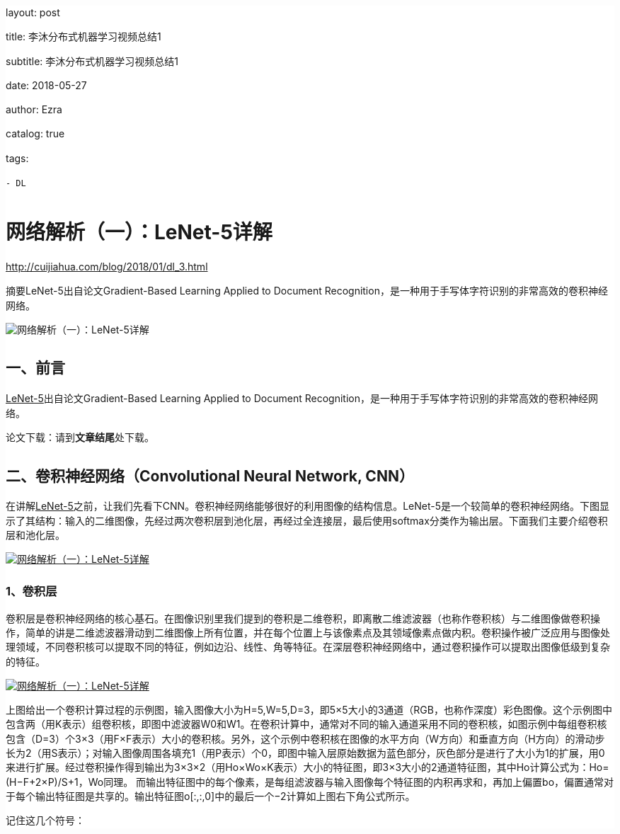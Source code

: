 layout:     post

title:      李沐分布式机器学习视频总结1

subtitle:   李沐分布式机器学习视频总结1

date:       2018-05-27

author:     Ezra

catalog: true

tags:

    - DL



# 网络解析（一）：LeNet-5详解

http://cuijiahua.com/blog/2018/01/dl_3.html

摘要LeNet-5出自论文Gradient-Based Learning Applied to Document Recognition，是一种用于手写体字符识别的非常高效的卷积神经网络。

![网络解析（一）：LeNet-5详解](http://photos.cuijiahua.com/tese/dl_3_tese.png)

## 一、前言

[LeNet-5](http://cuijiahua.com/blog/tag/lenet-5/)出自论文Gradient-Based Learning Applied to Document Recognition，是一种用于手写体字符识别的非常高效的卷积神经网络。

论文下载：请到**文章结尾**处下载。

## 二、卷积神经网络（Convolutional Neural Network, CNN）

在讲解[LeNet-5](http://cuijiahua.com/blog/tag/lenet-5/)之前，让我们先看下CNN。卷积神经网络能够很好的利用图像的结构信息。LeNet-5是一个较简单的卷积神经网络。下图显示了其结构：输入的二维图像，先经过两次卷积层到池化层，再经过全连接层，最后使用softmax分类作为输出层。下面我们主要介绍卷积层和池化层。

[![网络解析（一）：LeNet-5详解](http://cuijiahua.com/wp-content/uploads/2018/01/dl_3_1.png)](http://cuijiahua.com/wp-content/uploads/2018/01/dl_3_1.png)

### 1、卷积层

卷积层是卷积神经网络的核心基石。在图像识别里我们提到的卷积是二维卷积，即离散二维滤波器（也称作卷积核）与二维图像做卷积操作，简单的讲是二维滤波器滑动到二维图像上所有位置，并在每个位置上与该像素点及其领域像素点做内积。卷积操作被广泛应用与图像处理领域，不同卷积核可以提取不同的特征，例如边沿、线性、角等特征。在深层卷积神经网络中，通过卷积操作可以提取出图像低级到复杂的特征。

[![网络解析（一）：LeNet-5详解](http://cuijiahua.com/wp-content/uploads/2018/01/dl_3_2.png)](http://cuijiahua.com/wp-content/uploads/2018/01/dl_3_2.png)

上图给出一个卷积计算过程的示例图，输入图像大小为H=5,W=5,D=3，即5×5大小的3通道（RGB，也称作深度）彩色图像。这个示例图中包含两（用K表示）组卷积核，即图中滤波器W0和W1。在卷积计算中，通常对不同的输入通道采用不同的卷积核，如图示例中每组卷积核包含（D=3）个3×3（用F×F表示）大小的卷积核。另外，这个示例中卷积核在图像的水平方向（W方向）和垂直方向（H方向）的滑动步长为2（用S表示）；对输入图像周围各填充1（用P表示）个0，即图中输入层原始数据为蓝色部分，灰色部分是进行了大小为1的扩展，用0来进行扩展。经过卷积操作得到输出为3×3×2（用Ho×Wo×K表示）大小的特征图，即3×3大小的2通道特征图，其中Ho计算公式为：Ho=(H−F+2×P)/S+1，Wo同理。 而输出特征图中的每个像素，是每组滤波器与输入图像每个特征图的内积再求和，再加上偏置bo，偏置通常对于每个输出特征图是共享的。输出特征图o[:,:,0]中的最后一个−2计算如上图右下角公式所示。

记住这几个符号：
